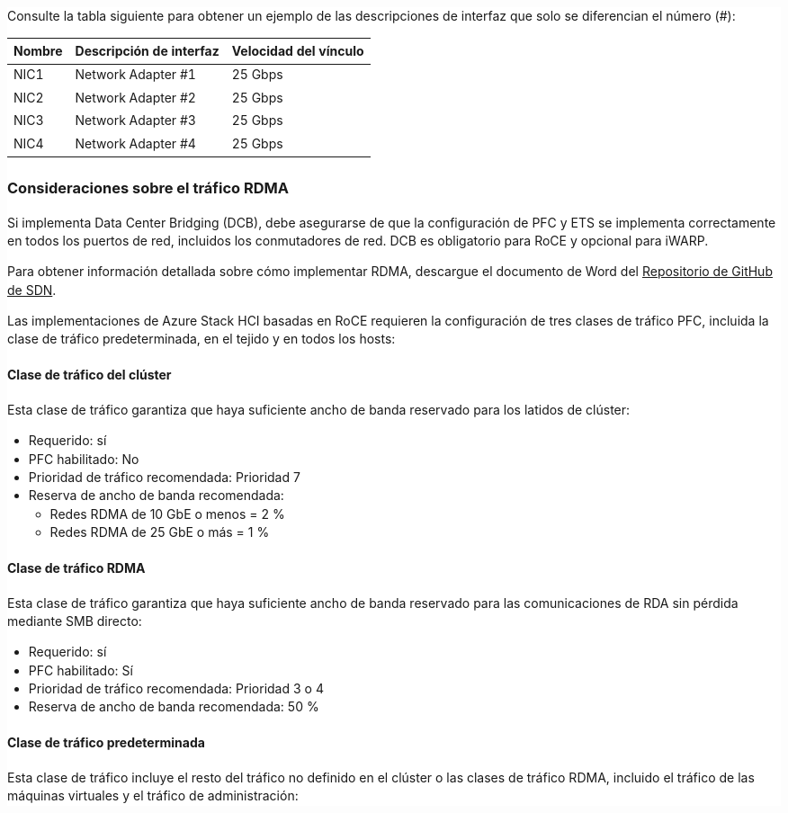 Consulte la tabla siguiente para obtener un ejemplo de las descripciones de interfaz que solo se diferencian el número (#):

|Nombre|Descripción de interfaz|Velocidad del vínculo|
|----|----|----|
|NIC1|Network Adapter #1|25 Gbps|
|NIC2|Network Adapter #2|25 Gbps|
|NIC3|Network Adapter #3|25 Gbps|
|NIC4|Network Adapter #4|25 Gbps|

### <a name="rdma-traffic-considerations"></a>Consideraciones sobre el tráfico RDMA

Si implementa Data Center Bridging (DCB), debe asegurarse de que la configuración de PFC y ETS se implementa correctamente en todos los puertos de red, incluidos los conmutadores de red. DCB es obligatorio para RoCE y opcional para iWARP.

Para obtener información detallada sobre cómo implementar RDMA, descargue el documento de Word del [Repositorio de GitHub de SDN](https://github.com/Microsoft/SDN/blob/master/Diagnostics/S2D%20WS2016_ConvergedNIC_Configuration.docx).

Las implementaciones de Azure Stack HCI basadas en RoCE requieren la configuración de tres clases de tráfico PFC, incluida la clase de tráfico predeterminada, en el tejido y en todos los hosts:

#### <a name="cluster-traffic-class"></a>Clase de tráfico del clúster

Esta clase de tráfico garantiza que haya suficiente ancho de banda reservado para los latidos de clúster:

- Requerido: sí
- PFC habilitado: No
- Prioridad de tráfico recomendada: Prioridad 7
- Reserva de ancho de banda recomendada:
    - Redes RDMA de 10 GbE o menos = 2 %
    - Redes RDMA de 25 GbE o más = 1 %

#### <a name="rdma-traffic-class"></a>Clase de tráfico RDMA

Esta clase de tráfico garantiza que haya suficiente ancho de banda reservado para las comunicaciones de RDA sin pérdida mediante SMB directo:

- Requerido: sí
- PFC habilitado: Sí
- Prioridad de tráfico recomendada: Prioridad 3 o 4
- Reserva de ancho de banda recomendada: 50 %

#### <a name="default-traffic-class"></a>Clase de tráfico predeterminada

Esta clase de tráfico incluye el resto del tráfico no definido en el clúster o las clases de tráfico RDMA, incluido el tráfico de las máquinas virtuales y el tráfico de administración:
